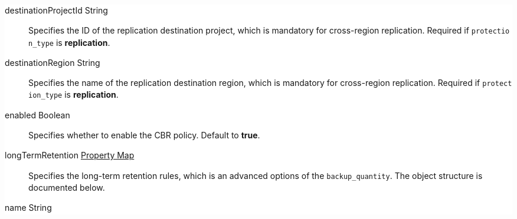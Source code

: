 <a data-swiftype-name="resource-property" data-swiftype-type="text" href="#state_destinationprojectid_yaml" style="color: inherit; text-decoration: inherit;">destination<wbr>Project<wbr>Id</a>
</span>
        <span class="property-indicator"></span>
        <span class="property-type">String</span>
    </dt>
    <dd><p>Specifies the ID of the replication destination project, which is
mandatory for cross-region replication. Required if <code>protection_type</code> is <strong>replication</strong>.</p>
</dd><dt class="property-optional"
            title="Optional">
        <span id="state_destinationregion_yaml">
<a data-swiftype-name="resource-property" data-swiftype-type="text" href="#state_destinationregion_yaml" style="color: inherit; text-decoration: inherit;">destination<wbr>Region</a>
</span>
        <span class="property-indicator"></span>
        <span class="property-type">String</span>
    </dt>
    <dd><p>Specifies the name of the replication destination region, which is mandatory
for cross-region replication. Required if <code>protection_type</code> is <strong>replication</strong>.</p>
</dd><dt class="property-optional"
            title="Optional">
        <span id="state_enabled_yaml">
<a data-swiftype-name="resource-property" data-swiftype-type="text" href="#state_enabled_yaml" style="color: inherit; text-decoration: inherit;">enabled</a>
</span>
        <span class="property-indicator"></span>
        <span class="property-type">Boolean</span>
    </dt>
    <dd><p>Specifies whether to enable the CBR policy. Default to <strong>true</strong>.</p>
</dd><dt class="property-optional"
            title="Optional">
        <span id="state_longtermretention_yaml">
<a data-swiftype-name="resource-property" data-swiftype-type="text" href="#state_longtermretention_yaml" style="color: inherit; text-decoration: inherit;">long<wbr>Term<wbr>Retention</a>
</span>
        <span class="property-indicator"></span>
        <span class="property-type"><a href="#policylongtermretention">Property Map</a></span>
    </dt>
    <dd><p>Specifies the long-term retention rules, which is an advanced options of
the <code>backup_quantity</code>. The object structure is documented below.</p>
</dd><dt class="property-optional"
            title="Optional">
        <span id="state_name_yaml">
<a data-swiftype-name="resource-property" data-swiftype-type="text" href="#state_name_yaml" style="color: inherit; text-decoration: inherit;">name</a>
</span>
        <span class="property-indicator"></span>
        <span class="property-type">String</span>
    </dt>
